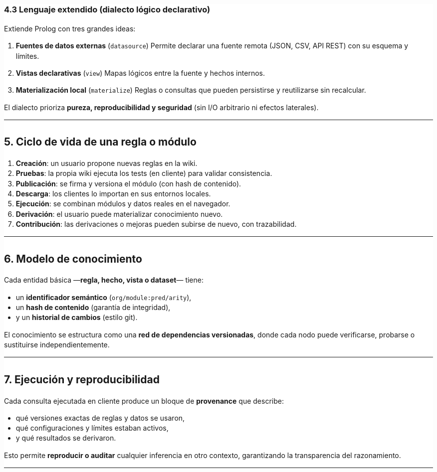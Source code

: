
### 4.3 Lenguaje extendido (dialecto lógico declarativo)

Extiende Prolog con tres grandes ideas:

1. **Fuentes de datos externas** (`datasource`)
   Permite declarar una fuente remota (JSON, CSV, API REST) con su esquema y límites.

2. **Vistas declarativas** (`view`)
   Mapas lógicos entre la fuente y hechos internos.

3. **Materialización local** (`materialize`)
   Reglas o consultas que pueden persistirse y reutilizarse sin recalcular.

El dialecto prioriza **pureza, reproducibilidad y seguridad** (sin I/O arbitrario ni efectos laterales).

---

## 5. Ciclo de vida de una regla o módulo

1. **Creación**: un usuario propone nuevas reglas en la wiki.
2. **Pruebas**: la propia wiki ejecuta los tests (en cliente) para validar consistencia.
3. **Publicación**: se firma y versiona el módulo (con hash de contenido).
4. **Descarga**: los clientes lo importan en sus entornos locales.
5. **Ejecución**: se combinan módulos y datos reales en el navegador.
6. **Derivación**: el usuario puede materializar conocimiento nuevo.
7. **Contribución**: las derivaciones o mejoras pueden subirse de nuevo, con trazabilidad.

---

## 6. Modelo de conocimiento

Cada entidad básica —**regla, hecho, vista o dataset**— tiene:

* un **identificador semántico** (`org/module:pred/arity`),
* un **hash de contenido** (garantía de integridad),
* y un **historial de cambios** (estilo git).

El conocimiento se estructura como una **red de dependencias versionadas**,
donde cada nodo puede verificarse, probarse o sustituirse independientemente.

---

## 7. Ejecución y reproducibilidad

Cada consulta ejecutada en cliente produce un bloque de **provenance** que describe:

* qué versiones exactas de reglas y datos se usaron,
* qué configuraciones y límites estaban activos,
* y qué resultados se derivaron.

Esto permite **reproducir o auditar** cualquier inferencia en otro contexto,
garantizando la transparencia del razonamiento.

---